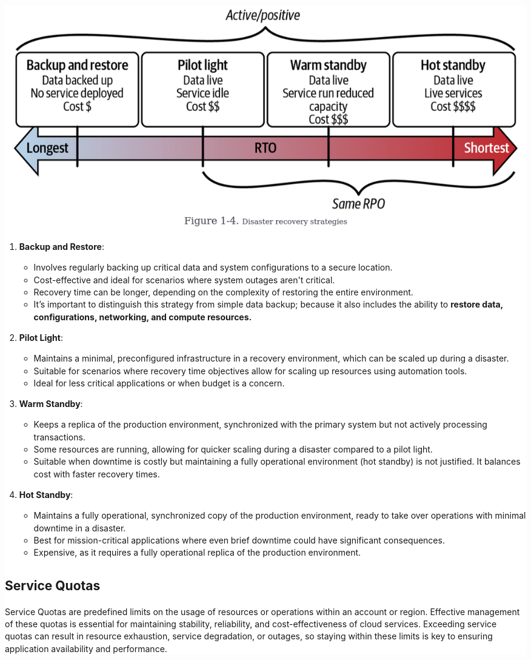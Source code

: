 ![Desaster Recovery Strategies](./images/disaster-recovery-strategies.png)

1. **Backup and Restore**:
   - Involves regularly backing up critical data and system configurations to a secure location.
   - Cost-effective and ideal for scenarios where system outages aren't critical.
   - Recovery time can be longer, depending on the complexity of restoring the entire environment.
   - It’s important to distinguish this strategy from simple data backup; because it also includes the ability to **restore data, configurations, networking, and       compute resources.**

2. **Pilot Light**:
   - Maintains a minimal, preconfigured infrastructure in a recovery environment, which can be scaled up during a disaster.
   - Suitable for scenarios where recovery time objectives allow for scaling up resources using automation tools.
   - Ideal for less critical applications or when budget is a concern.

3. **Warm Standby**:
   - Keeps a replica of the production environment, synchronized with the primary system but not actively processing transactions.
   - Some resources are running, allowing for quicker scaling during a disaster compared to a pilot light.
   - Suitable when downtime is costly but maintaining a fully operational environment (hot standby) is not justified. It balances cost with faster recovery times.

4. **Hot Standby**:
   - Maintains a fully operational, synchronized copy of the production environment, ready to take over operations with minimal downtime in a disaster.
   - Best for mission-critical applications where even brief downtime could have significant consequences.
   - Expensive, as it requires a fully operational replica of the production environment.

## Service Quotas

Service Quotas are predefined limits on the usage of resources or operations within an account or region. Effective management of these quotas is essential for maintaining stability, reliability, and cost-effectiveness of cloud services. Exceeding service quotas can result in resource exhaustion, service degradation, or outages, so staying within these limits is key to ensuring application availability and performance.
